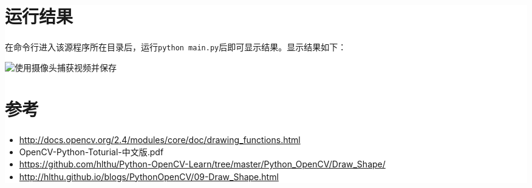 # 运行结果
在命令行进入该源程序所在目录后，运行`python main.py`后即可显示结果。显示结果如下：

![使用摄像头捕获视频并保存](https://raw.githubusercontent.com/hlthu/Python-OpenCV-Learn/master/Draw_Shape/Screenshot.png)


# 参考
- http://docs.opencv.org/2.4/modules/core/doc/drawing_functions.html
- OpenCV-Python-Toturial-中文版.pdf
- https://github.com/hlthu/Python-OpenCV-Learn/tree/master/Python_OpenCV/Draw_Shape/
- http://hlthu.github.io/blogs/PythonOpenCV/09-Draw_Shape.html